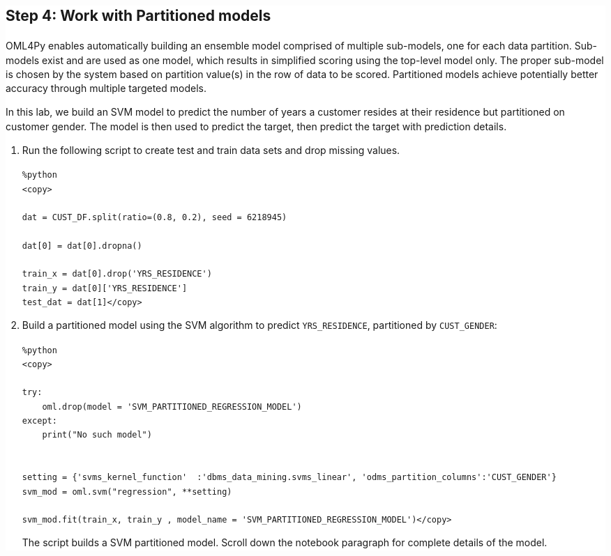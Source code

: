 ## **Step 4**: Work with Partitioned models
OML4Py enables automatically building an ensemble model comprised of multiple sub-models, one for each data partition. Sub-models exist and are used as one model, which results in simplified scoring using the top-level model only. The proper sub-model is chosen by the system based on partition value(s) in the row of data to be scored. Partitioned models achieve potentially better accuracy through multiple targeted models.

In this lab, we build an SVM model to predict the number of years a customer resides at their residence but partitioned on customer gender. The model is then used to predict the target, then predict the target with prediction details.

1. Run the following script to create test and train data sets and drop missing values.
    ```
    %python
    <copy>

    dat = CUST_DF.split(ratio=(0.8, 0.2), seed = 6218945)

    dat[0] = dat[0].dropna()

    train_x = dat[0].drop('YRS_RESIDENCE')
    train_y = dat[0]['YRS_RESIDENCE']
    test_dat = dat[1]</copy>
    ```
2. Build a partitioned model using the SVM algorithm to predict `YRS_RESIDENCE`, partitioned by `CUST_GENDER`:
    ```
    %python
    <copy>

    try:
        oml.drop(model = 'SVM_PARTITIONED_REGRESSION_MODEL')
    except:
        print("No such model")


    setting = {'svms_kernel_function'  :'dbms_data_mining.svms_linear', 'odms_partition_columns':'CUST_GENDER'}
    svm_mod = oml.svm("regression", **setting)

    svm_mod.fit(train_x, train_y , model_name = 'SVM_PARTITIONED_REGRESSION_MODEL')</copy>
    ```
    The script builds a SVM partitioned model. Scroll down the notebook paragraph for complete details of the model.
